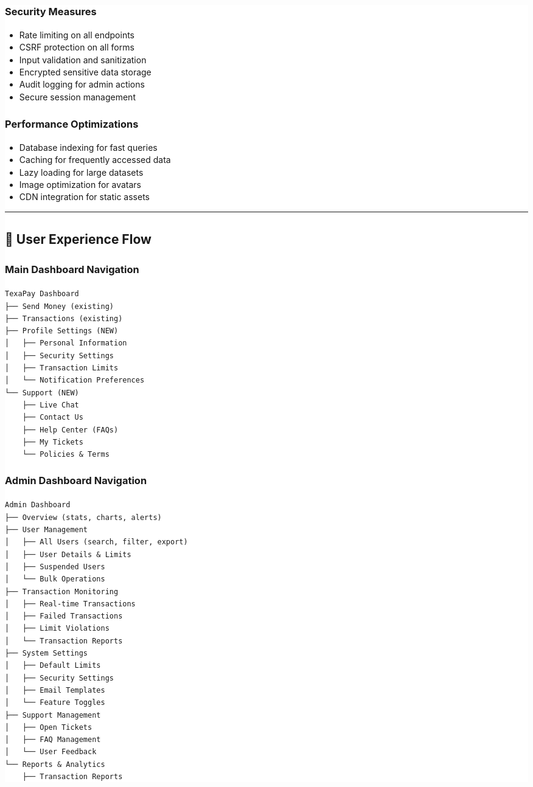 ### Security Measures
- Rate limiting on all endpoints
- CSRF protection on all forms
- Input validation and sanitization
- Encrypted sensitive data storage
- Audit logging for admin actions
- Secure session management

### Performance Optimizations
- Database indexing for fast queries
- Caching for frequently accessed data
- Lazy loading for large datasets
- Image optimization for avatars
- CDN integration for static assets

---

## 📱 User Experience Flow

### Main Dashboard Navigation
```
TexaPay Dashboard
├── Send Money (existing)
├── Transactions (existing)
├── Profile Settings (NEW)
│   ├── Personal Information
│   ├── Security Settings
│   ├── Transaction Limits
│   └── Notification Preferences
└── Support (NEW)
    ├── Live Chat
    ├── Contact Us
    ├── Help Center (FAQs)
    ├── My Tickets
    └── Policies & Terms
```

### Admin Dashboard Navigation
```
Admin Dashboard
├── Overview (stats, charts, alerts)
├── User Management
│   ├── All Users (search, filter, export)
│   ├── User Details & Limits
│   ├── Suspended Users
│   └── Bulk Operations
├── Transaction Monitoring
│   ├── Real-time Transactions
│   ├── Failed Transactions
│   ├── Limit Violations
│   └── Transaction Reports
├── System Settings
│   ├── Default Limits
│   ├── Security Settings
│   ├── Email Templates
│   └── Feature Toggles
├── Support Management
│   ├── Open Tickets
│   ├── FAQ Management
│   └── User Feedback
└── Reports & Analytics
    ├── Transaction Reports
```
